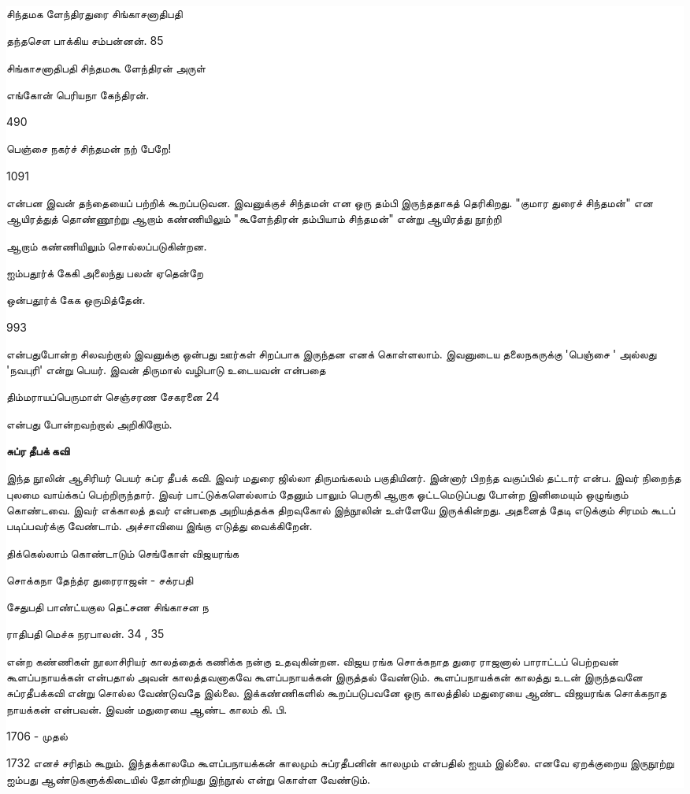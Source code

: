
சிந்தமக ளேந்திரதுரை சிங்காசனாதிபதி  

தந்தசௌ பாக்கிய சம்பன்னன். 85  

சிங்காசனாதிபதி சிந்தமகூ ளேந்திரன் அருள்  

எங்கோன் பெரியநா கேந்திரன்.

490  

பெஞ்சை நகர்ச் சிந்தமன் நற் பேறே!

1091  

என்பன இவன் தந்தையைப் பற்றிக் கூறப்படுவன. இவனுக்குச் சிந்தமன் என ஒரு தம்பி இருந்ததாகத் தெரிகிறது. "குமார துரைச் சிந்தமன்" என ஆயிரத்துத் தொண்ணூற்று ஆறாம் கண்ணியிலும் "கூளேந்திரன் தம்பியாம் சிந்தமன்" என்று ஆயிரத்து நூற்றி  

ஆறாம் கண்ணியிலும் சொல்லப்படுகின்றன.  

  

ஐம்பதூர்க் கேகி அலைந்து பலன் ஏதென்றே  

ஒன்பதூர்க் கேக ஒருமித்தேன்.

993  

என்பதுபோன்ற சிலவற்றால் இவனுக்கு ஒன்பது ஊர்கள் சிறப்பாக இருந்தன எனக் கொள்ளலாம். இவனுடைய தலைநகருக்கு 'பெஞ்சை ' அல்லது 'நவபுரி' என்று பெயர். இவன் திருமால் வழிபாடு உடையவன் என்பதை  

திம்மராயப்பெருமாள் செஞ்சரண சேகரனை 24  

என்பது போன்றவற்றால் அறிகிறோம்.  

**சுப்ர தீபக் கவி**  

இந்த நூலின் ஆசிரியர் பெயர் சுப்ர தீபக் கவி. இவர் மதுரை ஜில்லா திருமங்கலம் பகுதியினர். இன்னார் பிறந்த வகுப்பில் தட்டார் என்ப. இவர் நிறைந்த புலமை வாய்க்கப் பெற்றிருந்தார். இவர் பாட்டுக்களெல்லாம் தேனும் பாலும் பெருகி ஆறாக ஓட்டமெடுப்பது போன்ற இனிமையும் ஒழுங்கும் கொண்டவை. இவர் எக்காலத் தவர் என்பதை அறியத்தக்க திறவுகோல் இந்நூலின் உள்ளேயே இருக்கின்றது. அதனைத் தேடி எடுக்கும் சிரமம் கூடப் படிப்பவர்க்கு வேண்டாம். அச்சாவியை இங்கு எடுத்து வைக்கிறேன்.  

  

திக்கெல்லாம் கொண்டாடும் செங்கோள் விஜயரங்க  

சொக்கநா தேந்த்ர துரைராஜன் - சக்ரபதி  

சேதுபதி பாண்ட்யகுல தெட்சண சிங்காசன ந  

ராதிபதி மெச்சு நரபாலன். 34 , 35  

என்ற கண்ணிகள் நூலாசிரியர் காலத்தைக் கணிக்க நன்கு உதவுகின்றன. விஜய ரங்க சொக்கநாத துரை ராஜனால் பாராட்டப் பெற்றவன் கூளப்பநாயக்கன் என்பதால் அவன் காலத்தவனாகவே கூளப்பநாயக்கன் இருத்தல் வேண்டும். கூளப்பநாயக்கன் காலத்து உடன் இருந்தவனே சுப்ரதீபக்கவி என்று சொல்ல வேண்டுவதே இல்லை. இக்கண்ணிகளில் கூறப்படுபவனே ஒரு காலத்தில் மதுரையை ஆண்ட விஜயரங்க சொக்கநாத நாயக்கன் என்பவன். இவன் மதுரையை ஆண்ட காலம் கி. பி.

1706 - முதல்

1732 எனச் சரிதம் கூறும். இந்தக்காலமே கூளப்பநாயக்கன் காலமும் சுப்ரதீபனின் காலமும் என்பதில் ஐயம் இல்லை. எனவே ஏறக்குறைய இருநூற்று ஐம்பது ஆண்டுகளுக்கிடையில் தோன்றியது இந்நூல் என்று கொள்ள வேண்டும்.  

